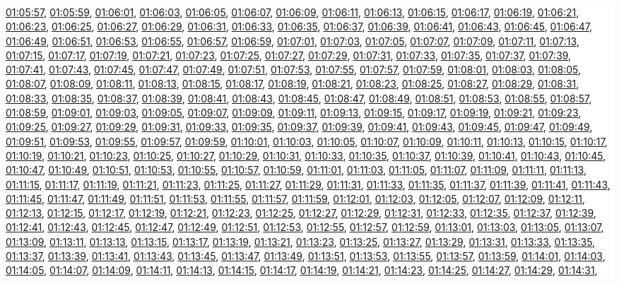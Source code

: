 [01:05:57](#tc010557), [01:05:59](#tc010559), [01:06:01](#tc010601), [01:06:03](#tc010603), [01:06:05](#tc010605), [01:06:07](#tc010607), [01:06:09](#tc010609), [01:06:11](#tc010611), [01:06:13](#tc010613), [01:06:15](#tc010615), [01:06:17](#tc010617), [01:06:19](#tc010619), [01:06:21](#tc010621), [01:06:23](#tc010623), [01:06:25](#tc010625), [01:06:27](#tc010627), [01:06:29](#tc010629), [01:06:31](#tc010631), [01:06:33](#tc010633), [01:06:35](#tc010635), [01:06:37](#tc010637), [01:06:39](#tc010639), [01:06:41](#tc010641), [01:06:43](#tc010643), [01:06:45](#tc010645), [01:06:47](#tc010647), [01:06:49](#tc010649), [01:06:51](#tc010651), [01:06:53](#tc010653), [01:06:55](#tc010655), [01:06:57](#tc010657), [01:06:59](#tc010659), [01:07:01](#tc010701), [01:07:03](#tc010703), [01:07:05](#tc010705), [01:07:07](#tc010707), [01:07:09](#tc010709), [01:07:11](#tc010711), [01:07:13](#tc010713), [01:07:15](#tc010715), [01:07:17](#tc010717), [01:07:19](#tc010719), [01:07:21](#tc010721), [01:07:23](#tc010723), [01:07:25](#tc010725), [01:07:27](#tc010727), [01:07:29](#tc010729), [01:07:31](#tc010731), [01:07:33](#tc010733), [01:07:35](#tc010735), [01:07:37](#tc010737), [01:07:39](#tc010739), [01:07:41](#tc010741), [01:07:43](#tc010743), [01:07:45](#tc010745), [01:07:47](#tc010747), [01:07:49](#tc010749), [01:07:51](#tc010751), [01:07:53](#tc010753), [01:07:55](#tc010755), [01:07:57](#tc010757), [01:07:59](#tc010759), [01:08:01](#tc010801), [01:08:03](#tc010803), [01:08:05](#tc010805), [01:08:07](#tc010807), [01:08:09](#tc010809), [01:08:11](#tc010811), [01:08:13](#tc010813), [01:08:15](#tc010815), [01:08:17](#tc010817), [01:08:19](#tc010819), [01:08:21](#tc010821), [01:08:23](#tc010823), [01:08:25](#tc010825), [01:08:27](#tc010827), [01:08:29](#tc010829), [01:08:31](#tc010831), [01:08:33](#tc010833), [01:08:35](#tc010835), [01:08:37](#tc010837), [01:08:39](#tc010839), [01:08:41](#tc010841), [01:08:43](#tc010843), [01:08:45](#tc010845), [01:08:47](#tc010847), [01:08:49](#tc010849), [01:08:51](#tc010851), [01:08:53](#tc010853), [01:08:55](#tc010855), [01:08:57](#tc010857), [01:08:59](#tc010859), [01:09:01](#tc010901), [01:09:03](#tc010903), [01:09:05](#tc010905), [01:09:07](#tc010907), [01:09:09](#tc010909), [01:09:11](#tc010911), [01:09:13](#tc010913), [01:09:15](#tc010915), [01:09:17](#tc010917), [01:09:19](#tc010919), [01:09:21](#tc010921), [01:09:23](#tc010923), [01:09:25](#tc010925), [01:09:27](#tc010927), [01:09:29](#tc010929), [01:09:31](#tc010931), [01:09:33](#tc010933), [01:09:35](#tc010935), [01:09:37](#tc010937), [01:09:39](#tc010939), [01:09:41](#tc010941), [01:09:43](#tc010943), [01:09:45](#tc010945), [01:09:47](#tc010947), [01:09:49](#tc010949), [01:09:51](#tc010951), [01:09:53](#tc010953), [01:09:55](#tc010955), [01:09:57](#tc010957), [01:09:59](#tc010959), [01:10:01](#tc011001), [01:10:03](#tc011003), [01:10:05](#tc011005), [01:10:07](#tc011007), [01:10:09](#tc011009), [01:10:11](#tc011011), [01:10:13](#tc011013), [01:10:15](#tc011015), [01:10:17](#tc011017), [01:10:19](#tc011019), [01:10:21](#tc011021), [01:10:23](#tc011023), [01:10:25](#tc011025), [01:10:27](#tc011027), [01:10:29](#tc011029), [01:10:31](#tc011031), [01:10:33](#tc011033), [01:10:35](#tc011035), [01:10:37](#tc011037), [01:10:39](#tc011039), [01:10:41](#tc011041), [01:10:43](#tc011043), [01:10:45](#tc011045), [01:10:47](#tc011047), [01:10:49](#tc011049), [01:10:51](#tc011051), [01:10:53](#tc011053), [01:10:55](#tc011055), [01:10:57](#tc011057), [01:10:59](#tc011059), [01:11:01](#tc011101), [01:11:03](#tc011103), [01:11:05](#tc011105), [01:11:07](#tc011107), [01:11:09](#tc011109), [01:11:11](#tc011111), [01:11:13](#tc011113), [01:11:15](#tc011115), [01:11:17](#tc011117), [01:11:19](#tc011119), [01:11:21](#tc011121), [01:11:23](#tc011123), [01:11:25](#tc011125), [01:11:27](#tc011127), [01:11:29](#tc011129), [01:11:31](#tc011131), [01:11:33](#tc011133), [01:11:35](#tc011135), [01:11:37](#tc011137), [01:11:39](#tc011139), [01:11:41](#tc011141), [01:11:43](#tc011143), [01:11:45](#tc011145), [01:11:47](#tc011147), [01:11:49](#tc011149), [01:11:51](#tc011151), [01:11:53](#tc011153), [01:11:55](#tc011155), [01:11:57](#tc011157), [01:11:59](#tc011159), [01:12:01](#tc011201), [01:12:03](#tc011203), [01:12:05](#tc011205), [01:12:07](#tc011207), [01:12:09](#tc011209), [01:12:11](#tc011211), [01:12:13](#tc011213), [01:12:15](#tc011215), [01:12:17](#tc011217), [01:12:19](#tc011219), [01:12:21](#tc011221), [01:12:23](#tc011223), [01:12:25](#tc011225), [01:12:27](#tc011227), [01:12:29](#tc011229), [01:12:31](#tc011231), [01:12:33](#tc011233), [01:12:35](#tc011235), [01:12:37](#tc011237), [01:12:39](#tc011239), [01:12:41](#tc011241), [01:12:43](#tc011243), [01:12:45](#tc011245), [01:12:47](#tc011247), [01:12:49](#tc011249), [01:12:51](#tc011251), [01:12:53](#tc011253), [01:12:55](#tc011255), [01:12:57](#tc011257), [01:12:59](#tc011259), [01:13:01](#tc011301), [01:13:03](#tc011303), [01:13:05](#tc011305), [01:13:07](#tc011307), [01:13:09](#tc011309), [01:13:11](#tc011311), [01:13:13](#tc011313), [01:13:15](#tc011315), [01:13:17](#tc011317), [01:13:19](#tc011319), [01:13:21](#tc011321), [01:13:23](#tc011323), [01:13:25](#tc011325), [01:13:27](#tc011327), [01:13:29](#tc011329), [01:13:31](#tc011331), [01:13:33](#tc011333), [01:13:35](#tc011335), [01:13:37](#tc011337), [01:13:39](#tc011339), [01:13:41](#tc011341), [01:13:43](#tc011343), [01:13:45](#tc011345), [01:13:47](#tc011347), [01:13:49](#tc011349), [01:13:51](#tc011351), [01:13:53](#tc011353), [01:13:55](#tc011355), [01:13:57](#tc011357), [01:13:59](#tc011359), [01:14:01](#tc011401), [01:14:03](#tc011403), [01:14:05](#tc011405), [01:14:07](#tc011407), [01:14:09](#tc011409), [01:14:11](#tc011411), [01:14:13](#tc011413), [01:14:15](#tc011415), [01:14:17](#tc011417), [01:14:19](#tc011419), [01:14:21](#tc011421), [01:14:23](#tc011423), [01:14:25](#tc011425), [01:14:27](#tc011427), [01:14:29](#tc011429), [01:14:31](#tc011431),